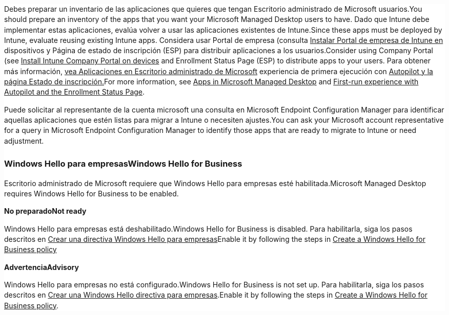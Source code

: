 <span data-ttu-id="f1ec9-263">Debes preparar un inventario de las aplicaciones que quieres que tengan Escritorio administrado de Microsoft usuarios.</span><span class="sxs-lookup"><span data-stu-id="f1ec9-263">You should prepare an inventory of the apps that you want your Microsoft Managed Desktop users to have.</span></span> <span data-ttu-id="f1ec9-264">Dado que Intune debe implementar estas aplicaciones, evalúa volver a usar las aplicaciones existentes de Intune.</span><span class="sxs-lookup"><span data-stu-id="f1ec9-264">Since these apps must be deployed by Intune, evaluate reusing existing Intune apps.</span></span> <span data-ttu-id="f1ec9-265">Considera usar Portal de empresa (consulta [Instalar Portal de empresa de Intune en](../get-started/company-portal.md) dispositivos y Página de estado de inscripción (ESP) para distribuir aplicaciones a los usuarios.</span><span class="sxs-lookup"><span data-stu-id="f1ec9-265">Consider using Company Portal (see [Install Intune Company Portal on devices](../get-started/company-portal.md) and Enrollment Status Page (ESP) to distribute apps to your users.</span></span> <span data-ttu-id="f1ec9-266">Para obtener más información, [vea Aplicaciones en Escritorio administrado de Microsoft](apps.md) experiencia de primera ejecución con [Autopilot y la página Estado de inscripción.](../get-started/esp-first-run.md)</span><span class="sxs-lookup"><span data-stu-id="f1ec9-266">For more information, see [Apps in Microsoft Managed Desktop](apps.md) and [First-run experience with Autopilot and the Enrollment Status Page](../get-started/esp-first-run.md).</span></span>

<span data-ttu-id="f1ec9-267">Puede solicitar al representante de la cuenta microsoft una consulta en Microsoft Endpoint Configuration Manager para identificar aquellas aplicaciones que estén listas para migrar a Intune o necesiten ajustes.</span><span class="sxs-lookup"><span data-stu-id="f1ec9-267">You can ask your Microsoft account representative for a query in Microsoft Endpoint Configuration Manager to identify those apps that are ready to migrate to Intune or need adjustment.</span></span>


### <a name="windows-hello-for-business"></a><span data-ttu-id="f1ec9-268">Windows Hello para empresas</span><span class="sxs-lookup"><span data-stu-id="f1ec9-268">Windows Hello for Business</span></span>

<span data-ttu-id="f1ec9-269">Escritorio administrado de Microsoft requiere que Windows Hello para empresas esté habilitada.</span><span class="sxs-lookup"><span data-stu-id="f1ec9-269">Microsoft Managed Desktop requires Windows Hello for Business to be enabled.</span></span>

<span data-ttu-id="f1ec9-270">**No preparado**</span><span class="sxs-lookup"><span data-stu-id="f1ec9-270">**Not ready**</span></span>

<span data-ttu-id="f1ec9-271">Windows Hello para empresas está deshabilitado.</span><span class="sxs-lookup"><span data-stu-id="f1ec9-271">Windows Hello for Business is disabled.</span></span> <span data-ttu-id="f1ec9-272">Para habilitarla, siga los pasos descritos en [Crear una directiva Windows Hello para empresas](/mem/intune/protect/windows-hello#create-a-windows-hello-for-business-policy)</span><span class="sxs-lookup"><span data-stu-id="f1ec9-272">Enable it by following the steps in [Create a Windows Hello for Business policy](/mem/intune/protect/windows-hello#create-a-windows-hello-for-business-policy)</span></span>

<span data-ttu-id="f1ec9-273">**Advertencia**</span><span class="sxs-lookup"><span data-stu-id="f1ec9-273">**Advisory**</span></span>

<span data-ttu-id="f1ec9-274">Windows Hello para empresas no está configurado.</span><span class="sxs-lookup"><span data-stu-id="f1ec9-274">Windows Hello for Business is not set up.</span></span> <span data-ttu-id="f1ec9-275">Para habilitarla, siga los pasos descritos en [Crear una Windows Hello directiva para empresas](/mem/intune/protect/windows-hello#create-a-windows-hello-for-business-policy).</span><span class="sxs-lookup"><span data-stu-id="f1ec9-275">Enable it by following the steps in [Create a Windows Hello for Business policy](/mem/intune/protect/windows-hello#create-a-windows-hello-for-business-policy).</span></span>
